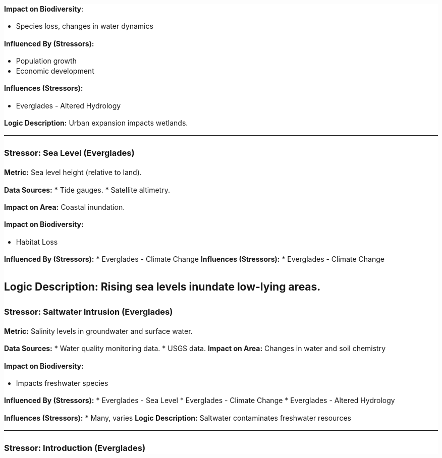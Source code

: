**Impact on Biodiversity**:
   * Species loss, changes in water dynamics

**Influenced By (Stressors):**
 * Population growth
  * Economic development

**Influences (Stressors):**
 *  Everglades - Altered Hydrology

**Logic Description:** Urban expansion impacts wetlands.

---

### Stressor: Sea Level (Everglades)
**Metric:** Sea level height (relative to land).

**Data Sources:**
    *   Tide gauges.
    *   Satellite altimetry.

**Impact on Area:** Coastal inundation.

**Impact on Biodiversity:**
 * Habitat Loss

**Influenced By (Stressors):**
        * Everglades - Climate Change
**Influences (Stressors):**
        * Everglades - Climate Change

**Logic Description**: Rising sea levels inundate low-lying areas.
---
### Stressor: Saltwater Intrusion (Everglades)

**Metric:** Salinity levels in groundwater and surface water.

**Data Sources:**
        *   Water quality monitoring data.
        *   USGS data.
**Impact on Area:** Changes in water and soil chemistry

**Impact on Biodiversity:**
  * Impacts freshwater species

**Influenced By (Stressors):**
     *   Everglades - Sea Level
        *   Everglades - Climate Change
        *   Everglades - Altered Hydrology

**Influences (Stressors):**
     * Many, varies
**Logic Description:** Saltwater contaminates freshwater resources

---

### Stressor: Introduction (Everglades)
